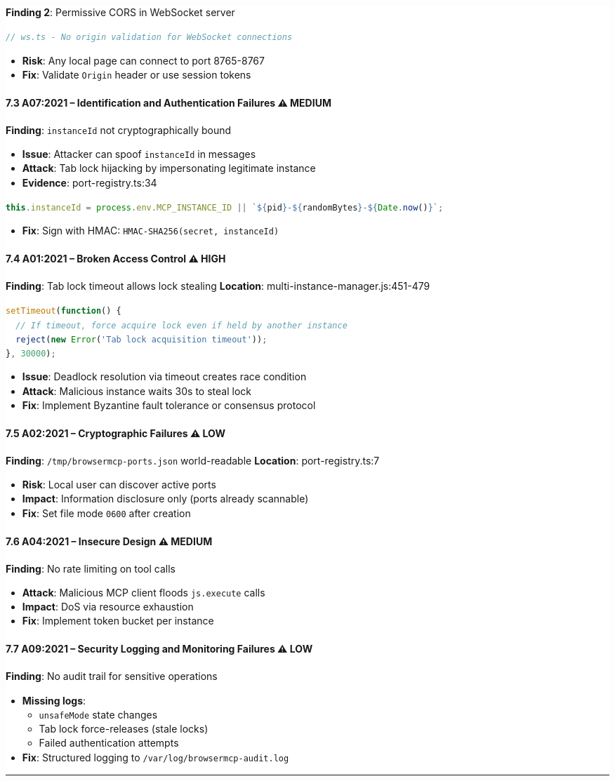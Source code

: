 **Finding 2**: Permissive CORS in WebSocket server
```typescript
// ws.ts - No origin validation for WebSocket connections
```
- **Risk**: Any local page can connect to port 8765-8767
- **Fix**: Validate `Origin` header or use session tokens

#### 7.3 **A07:2021 – Identification and Authentication Failures** ⚠️ MEDIUM

**Finding**: `instanceId` not cryptographically bound
- **Issue**: Attacker can spoof `instanceId` in messages
- **Attack**: Tab lock hijacking by impersonating legitimate instance
- **Evidence**: port-registry.ts:34
```typescript
this.instanceId = process.env.MCP_INSTANCE_ID || `${pid}-${randomBytes}-${Date.now()}`;
```
- **Fix**: Sign with HMAC: `HMAC-SHA256(secret, instanceId)`

#### 7.4 **A01:2021 – Broken Access Control** ⚠️ HIGH

**Finding**: Tab lock timeout allows lock stealing
**Location**: multi-instance-manager.js:451-479
```javascript
setTimeout(function() {
  // If timeout, force acquire lock even if held by another instance
  reject(new Error('Tab lock acquisition timeout'));
}, 30000);
```
- **Issue**: Deadlock resolution via timeout creates race condition
- **Attack**: Malicious instance waits 30s to steal lock
- **Fix**: Implement Byzantine fault tolerance or consensus protocol

#### 7.5 **A02:2021 – Cryptographic Failures** ⚠️ LOW

**Finding**: `/tmp/browsermcp-ports.json` world-readable
**Location**: port-registry.ts:7
- **Risk**: Local user can discover active ports
- **Impact**: Information disclosure only (ports already scannable)
- **Fix**: Set file mode `0600` after creation

#### 7.6 **A04:2021 – Insecure Design** ⚠️ MEDIUM

**Finding**: No rate limiting on tool calls
- **Attack**: Malicious MCP client floods `js.execute` calls
- **Impact**: DoS via resource exhaustion
- **Fix**: Implement token bucket per instance

#### 7.7 **A09:2021 – Security Logging and Monitoring Failures** ⚠️ LOW

**Finding**: No audit trail for sensitive operations
- **Missing logs**:
  - `unsafeMode` state changes
  - Tab lock force-releases (stale locks)
  - Failed authentication attempts
- **Fix**: Structured logging to `/var/log/browsermcp-audit.log`

---